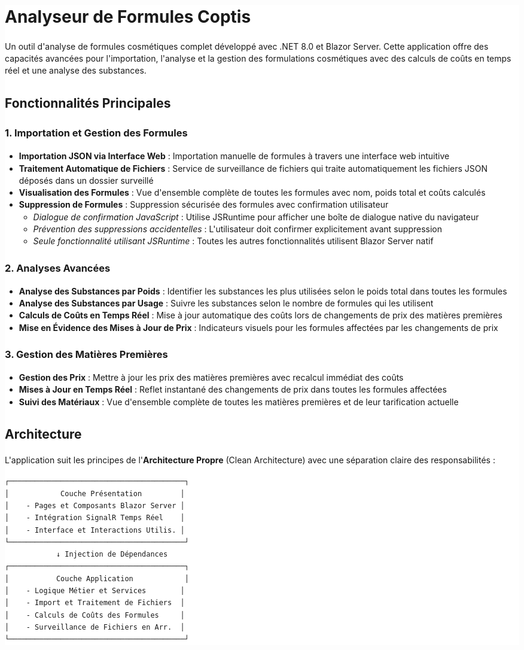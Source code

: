 # Analyseur de Formules Coptis

Un outil d'analyse de formules cosmétiques complet développé avec .NET 8.0 et Blazor Server. Cette application offre des capacités avancées pour l'importation, l'analyse et la gestion des formulations cosmétiques avec des calculs de coûts en temps réel et une analyse des substances.

## Fonctionnalités Principales

### 1. Importation et Gestion des Formules
- **Importation JSON via Interface Web** : Importation manuelle de formules à travers une interface web intuitive
- **Traitement Automatique de Fichiers** : Service de surveillance de fichiers qui traite automatiquement les fichiers JSON déposés dans un dossier surveillé
- **Visualisation des Formules** : Vue d'ensemble complète de toutes les formules avec nom, poids total et coûts calculés
- **Suppression de Formules** : Suppression sécurisée des formules avec confirmation utilisateur
  - *Dialogue de confirmation JavaScript* : Utilise JSRuntime pour afficher une boîte de dialogue native du navigateur
  - *Prévention des suppressions accidentelles* : L'utilisateur doit confirmer explicitement avant suppression
  - *Seule fonctionnalité utilisant JSRuntime* : Toutes les autres fonctionnalités utilisent Blazor Server natif

### 2. Analyses Avancées
- **Analyse des Substances par Poids** : Identifier les substances les plus utilisées selon le poids total dans toutes les formules
- **Analyse des Substances par Usage** : Suivre les substances selon le nombre de formules qui les utilisent
- **Calculs de Coûts en Temps Réel** : Mise à jour automatique des coûts lors de changements de prix des matières premières
- **Mise en Évidence des Mises à Jour de Prix** : Indicateurs visuels pour les formules affectées par les changements de prix

### 3. Gestion des Matières Premières
- **Gestion des Prix** : Mettre à jour les prix des matières premières avec recalcul immédiat des coûts
- **Mises à Jour en Temps Réel** : Reflet instantané des changements de prix dans toutes les formules affectées
- **Suivi des Matériaux** : Vue d'ensemble complète de toutes les matières premières et de leur tarification actuelle

## Architecture

L'application suit les principes de l'**Architecture Propre** (Clean Architecture) avec une séparation claire des responsabilités :

```
┌─────────────────────────────────────────┐
│            Couche Présentation         │
│    - Pages et Composants Blazor Server │
│    - Intégration SignalR Temps Réel    │
│    - Interface et Interactions Utilis. │
└─────────────────────────────────────────┘
            ↓ Injection de Dépendances
┌─────────────────────────────────────────┐
│           Couche Application            │
│    - Logique Métier et Services        │
│    - Import et Traitement de Fichiers  │
│    - Calculs de Coûts des Formules     │
│    - Surveillance de Fichiers en Arr.  │
└─────────────────────────────────────────┘
```